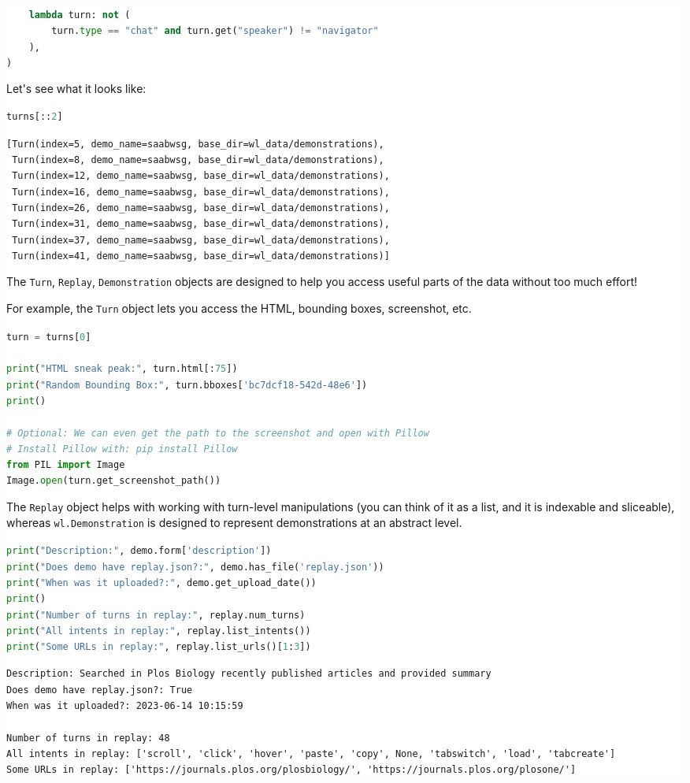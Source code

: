 ```python
    lambda turn: not (
        turn.type == "chat" and turn.get("speaker") != "navigator"
    ),
)
```

Let's see what it looks like:
```python
turns[::2]
```
```
[Turn(index=5, demo_name=saabwsg, base_dir=wl_data/demonstrations),
 Turn(index=8, demo_name=saabwsg, base_dir=wl_data/demonstrations),
 Turn(index=12, demo_name=saabwsg, base_dir=wl_data/demonstrations),
 Turn(index=16, demo_name=saabwsg, base_dir=wl_data/demonstrations),
 Turn(index=26, demo_name=saabwsg, base_dir=wl_data/demonstrations),
 Turn(index=31, demo_name=saabwsg, base_dir=wl_data/demonstrations),
 Turn(index=37, demo_name=saabwsg, base_dir=wl_data/demonstrations),
 Turn(index=41, demo_name=saabwsg, base_dir=wl_data/demonstrations)]
```

The `Turn`, `Replay`, `Demonstration` objects are designed to help you access useful parts of the data without too much effort!

For example, the `Turn` object lets you access the HTML, bounding boxes, screenshot, etc.
```python
turn = turns[0]

print("HTML sneak peak:", turn.html[:75])
print("Random Bounding Box:", turn.bboxes['bc7dcf18-542d-48e6'])
print()

# Optional: We can even get the path to the screenshot and open with Pillow
# Install Pillow with: pip install Pillow
from PIL import Image
Image.open(turn.get_screenshot_path())
```

The `Replay` object helps with working with turn-level manipulations (you can think of it as a list, and it is indexable and sliceable), whereas `wl.Demonstration` is designed to represent demonstrations at an abstract level.

```python
print("Description:", demo.form['description'])
print("Does demo have replay.json?:", demo.has_file('replay.json'))
print("When was it uploaded?:", demo.get_upload_date())
print()
print("Number of turns in replay:", replay.num_turns)
print("All intents in replay:", replay.list_intents())
print("Some URLs in replay:", replay.list_urls()[1:3])
```

```
Description: Searched in Plos Biology recently published articles and provided summary
Does demo have replay.json?: True
When was it uploaded?: 2023-06-14 10:15:59

Number of turns in replay: 48
All intents in replay: ['scroll', 'click', 'hover', 'paste', 'copy', None, 'tabswitch', 'load', 'tabcreate']
Some URLs in replay: ['https://journals.plos.org/plosbiology/', 'https://journals.plos.org/plosone/']
```
